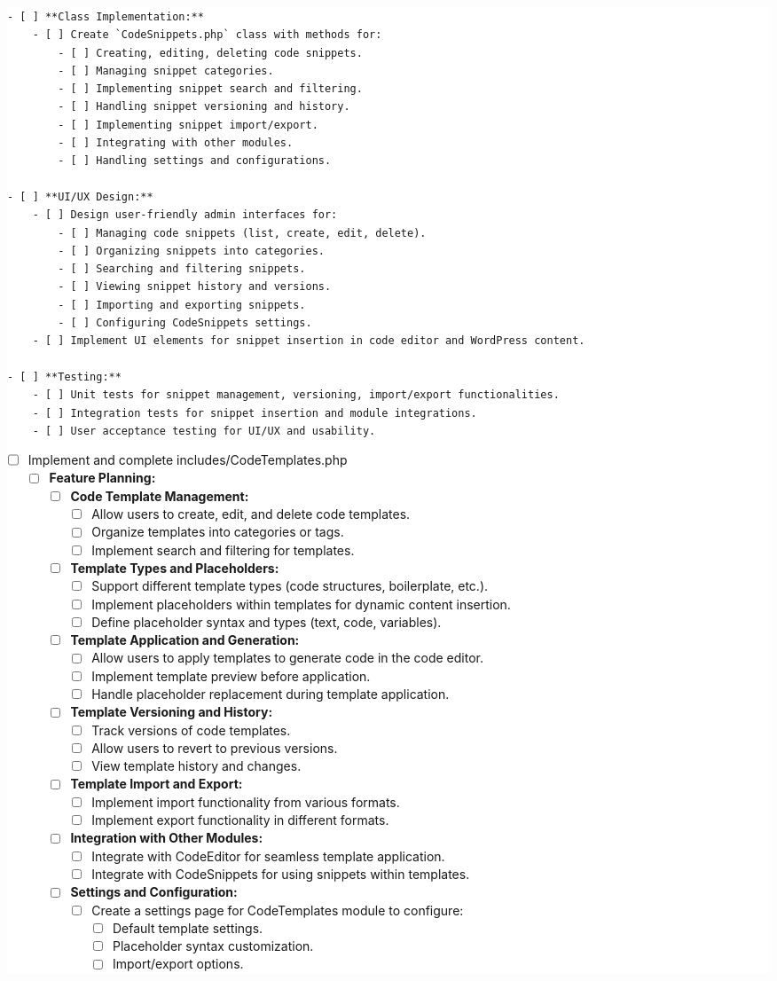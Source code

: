     - [ ] **Class Implementation:**
        - [ ] Create `CodeSnippets.php` class with methods for:
            - [ ] Creating, editing, deleting code snippets.
            - [ ] Managing snippet categories.
            - [ ] Implementing snippet search and filtering.
            - [ ] Handling snippet versioning and history.
            - [ ] Implementing snippet import/export.
            - [ ] Integrating with other modules.
            - [ ] Handling settings and configurations.

    - [ ] **UI/UX Design:**
        - [ ] Design user-friendly admin interfaces for:
            - [ ] Managing code snippets (list, create, edit, delete).
            - [ ] Organizing snippets into categories.
            - [ ] Searching and filtering snippets.
            - [ ] Viewing snippet history and versions.
            - [ ] Importing and exporting snippets.
            - [ ] Configuring CodeSnippets settings.
        - [ ] Implement UI elements for snippet insertion in code editor and WordPress content.

    - [ ] **Testing:**
        - [ ] Unit tests for snippet management, versioning, import/export functionalities.
        - [ ] Integration tests for snippet insertion and module integrations.
        - [ ] User acceptance testing for UI/UX and usability.

- [ ] Implement and complete includes/CodeTemplates.php
    - [ ] **Feature Planning:**
        - [ ] **Code Template Management:**
            - [ ] Allow users to create, edit, and delete code templates.
            - [ ] Organize templates into categories or tags.
            - [ ] Implement search and filtering for templates.
        - [ ] **Template Types and Placeholders:**
            - [ ] Support different template types (code structures, boilerplate, etc.).
            - [ ] Implement placeholders within templates for dynamic content insertion.
            - [ ] Define placeholder syntax and types (text, code, variables).
        - [ ] **Template Application and Generation:**
            - [ ] Allow users to apply templates to generate code in the code editor.
            - [ ] Implement template preview before application.
            - [ ] Handle placeholder replacement during template application.
        - [ ] **Template Versioning and History:**
            - [ ] Track versions of code templates.
            - [ ] Allow users to revert to previous versions.
            - [ ] View template history and changes.
        - [ ] **Template Import and Export:**
            - [ ] Implement import functionality from various formats.
            - [ ] Implement export functionality in different formats.
        - [ ] **Integration with Other Modules:**
            - [ ] Integrate with CodeEditor for seamless template application.
            - [ ] Integrate with CodeSnippets for using snippets within templates.
        - [ ] **Settings and Configuration:**
            - [ ] Create a settings page for CodeTemplates module to configure:
                - [ ] Default template settings.
                - [ ] Placeholder syntax customization.
                - [ ] Import/export options.
